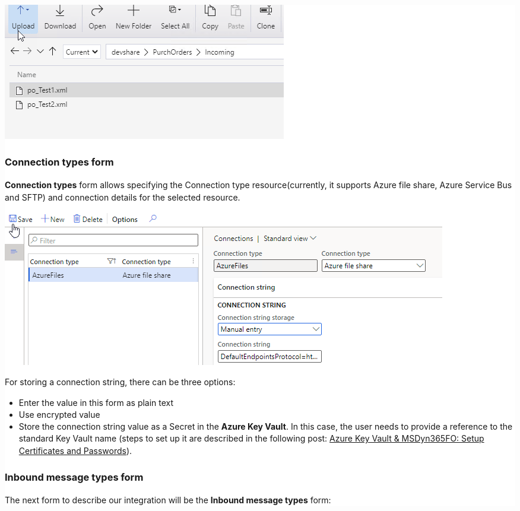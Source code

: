 ![Files on storage](FIlesOnStorage.png)

### Connection types form

**Connection types** form allows specifying the Connection type resource(currently, it supports Azure file share, Azure Service Bus and SFTP) and connection details for the selected resource.

![Connection types](ConnectionTypesForm.png)

For storing a connection string, there can be three options:

- Enter the value in this form as plain text
- Use encrypted value
- Store the connection string value as a Secret in the **Azure Key Vault**. In this case, the user needs to provide a reference to the standard Key Vault name (steps to set up it are described in the following post: [Azure Key Vault & MSDyn365FO: Setup Certificates and Passwords](https://jatomas.com/en/2020/06/02/azure-key-vault-msdyn365fo-setup-certificates-passwords/)).

### Inbound message types form

The next form to describe our integration will be the **Inbound message types** form:

